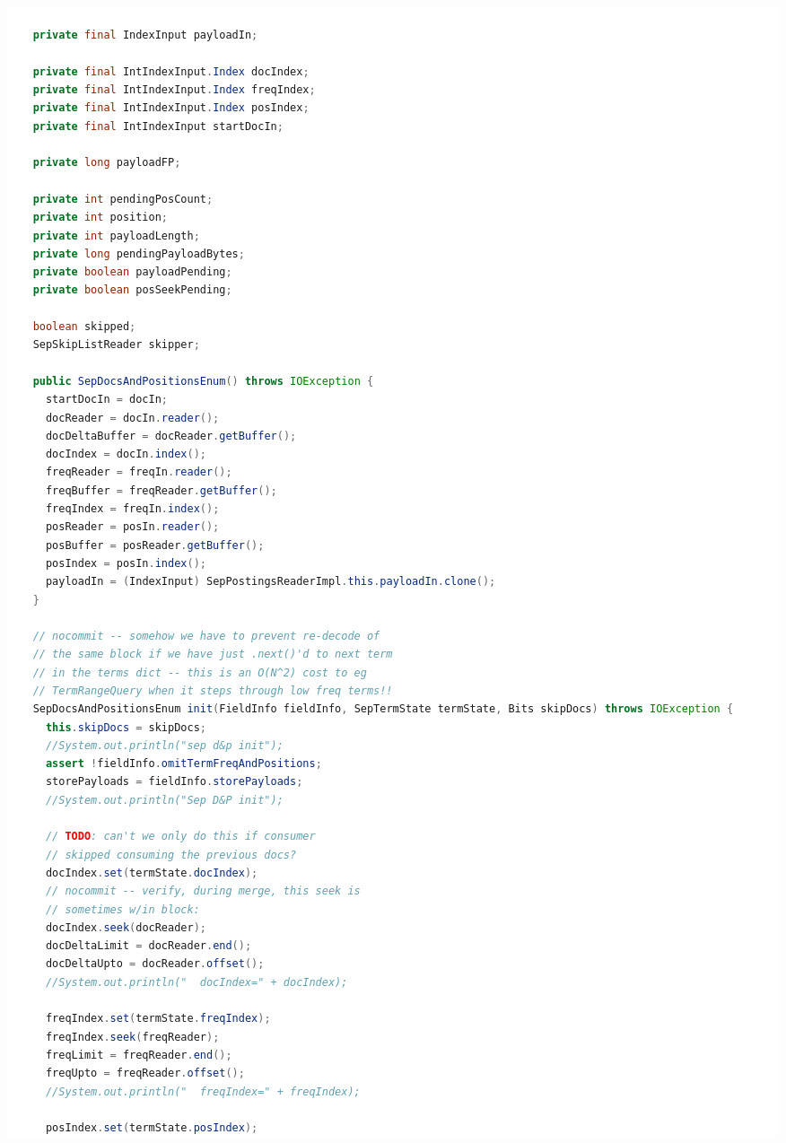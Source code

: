 ```java

    private final IndexInput payloadIn;

    private final IntIndexInput.Index docIndex;
    private final IntIndexInput.Index freqIndex;
    private final IntIndexInput.Index posIndex;
    private final IntIndexInput startDocIn;

    private long payloadFP;

    private int pendingPosCount;
    private int position;
    private int payloadLength;
    private long pendingPayloadBytes;
    private boolean payloadPending;
    private boolean posSeekPending;

    boolean skipped;
    SepSkipListReader skipper;

    public SepDocsAndPositionsEnum() throws IOException {
      startDocIn = docIn;
      docReader = docIn.reader();
      docDeltaBuffer = docReader.getBuffer();
      docIndex = docIn.index();
      freqReader = freqIn.reader();
      freqBuffer = freqReader.getBuffer();
      freqIndex = freqIn.index();
      posReader = posIn.reader();
      posBuffer = posReader.getBuffer();
      posIndex = posIn.index();
      payloadIn = (IndexInput) SepPostingsReaderImpl.this.payloadIn.clone();
    }

    // nocommit -- somehow we have to prevent re-decode of
    // the same block if we have just .next()'d to next term
    // in the terms dict -- this is an O(N^2) cost to eg
    // TermRangeQuery when it steps through low freq terms!!
    SepDocsAndPositionsEnum init(FieldInfo fieldInfo, SepTermState termState, Bits skipDocs) throws IOException {
      this.skipDocs = skipDocs;
      //System.out.println("sep d&p init");
      assert !fieldInfo.omitTermFreqAndPositions;
      storePayloads = fieldInfo.storePayloads;
      //System.out.println("Sep D&P init");

      // TODO: can't we only do this if consumer
      // skipped consuming the previous docs?
      docIndex.set(termState.docIndex);
      // nocommit -- verify, during merge, this seek is
      // sometimes w/in block:
      docIndex.seek(docReader);
      docDeltaLimit = docReader.end();
      docDeltaUpto = docReader.offset();
      //System.out.println("  docIndex=" + docIndex);

      freqIndex.set(termState.freqIndex);
      freqIndex.seek(freqReader);
      freqLimit = freqReader.end();
      freqUpto = freqReader.offset();
      //System.out.println("  freqIndex=" + freqIndex);

      posIndex.set(termState.posIndex);
```